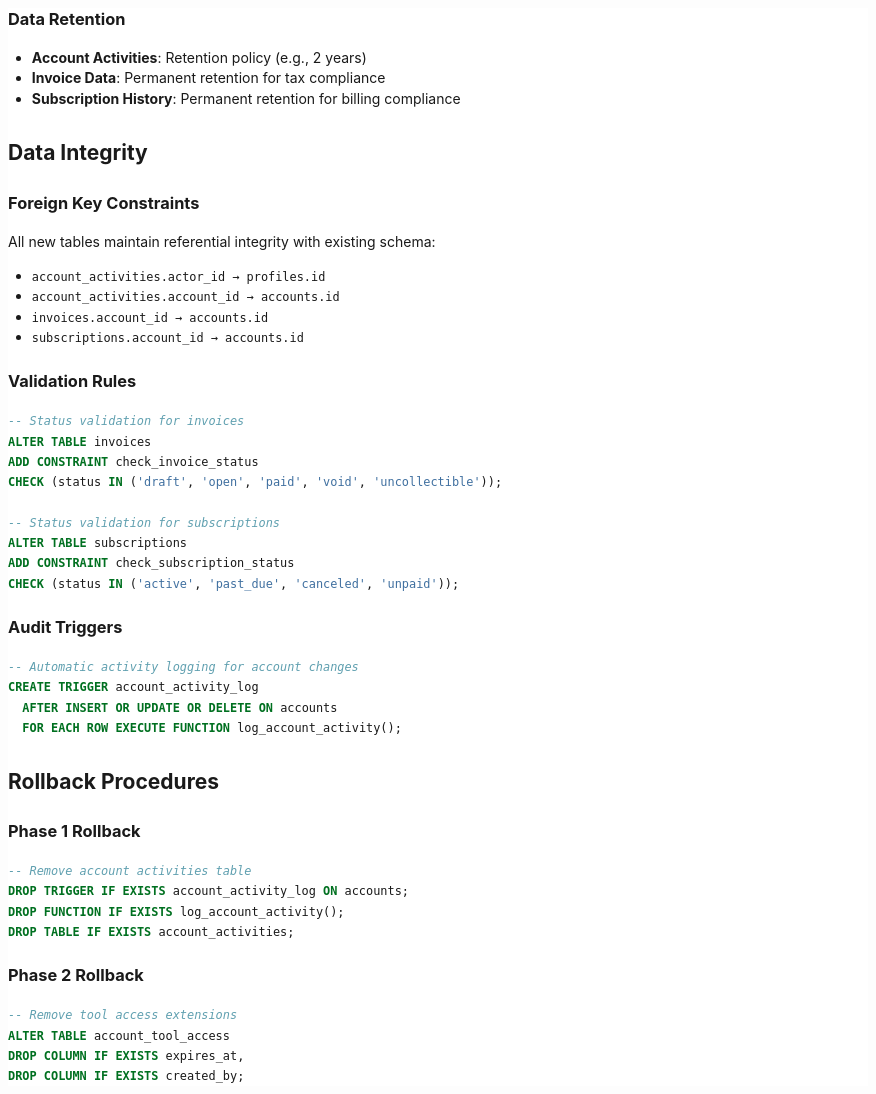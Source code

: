 ### Data Retention
- **Account Activities**: Retention policy (e.g., 2 years)
- **Invoice Data**: Permanent retention for tax compliance
- **Subscription History**: Permanent retention for billing compliance

## Data Integrity

### Foreign Key Constraints
All new tables maintain referential integrity with existing schema:
- `account_activities.actor_id → profiles.id`
- `account_activities.account_id → accounts.id`
- `invoices.account_id → accounts.id`
- `subscriptions.account_id → accounts.id`

### Validation Rules
```sql
-- Status validation for invoices
ALTER TABLE invoices 
ADD CONSTRAINT check_invoice_status 
CHECK (status IN ('draft', 'open', 'paid', 'void', 'uncollectible'));

-- Status validation for subscriptions
ALTER TABLE subscriptions 
ADD CONSTRAINT check_subscription_status 
CHECK (status IN ('active', 'past_due', 'canceled', 'unpaid'));
```

### Audit Triggers
```sql
-- Automatic activity logging for account changes
CREATE TRIGGER account_activity_log
  AFTER INSERT OR UPDATE OR DELETE ON accounts
  FOR EACH ROW EXECUTE FUNCTION log_account_activity();
```

## Rollback Procedures

### Phase 1 Rollback
```sql
-- Remove account activities table
DROP TRIGGER IF EXISTS account_activity_log ON accounts;
DROP FUNCTION IF EXISTS log_account_activity();
DROP TABLE IF EXISTS account_activities;
```

### Phase 2 Rollback
```sql
-- Remove tool access extensions
ALTER TABLE account_tool_access 
DROP COLUMN IF EXISTS expires_at,
DROP COLUMN IF EXISTS created_by;
```
